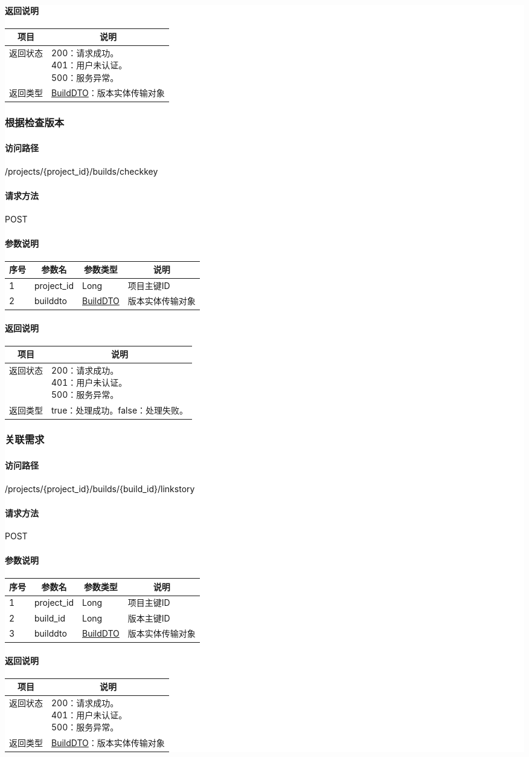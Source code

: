 #### 返回说明
| 项目 | 说明 |
| -- | -- |
| 返回状态 | 200：请求成功。<br>401：用户未认证。<br>500：服务异常。 |
| 返回类型 | [BuildDTO](#BuildDTO)：版本实体传输对象 |

### 根据检查版本
#### 访问路径
/projects/{project_id}/builds/checkkey

#### 请求方法
POST

#### 参数说明
| 序号 | 参数名 | 参数类型 | 说明 |
| -- | -- | -- | -- |
| 1 | project_id | Long | 项目主键ID |
| 2 | builddto | [BuildDTO](#BuildDTO) | 版本实体传输对象 |

#### 返回说明
| 项目 | 说明 |
| -- | -- |
| 返回状态 | 200：请求成功。<br>401：用户未认证。<br>500：服务异常。 |
| 返回类型 | true：处理成功。false：处理失败。 |

### 关联需求
#### 访问路径
/projects/{project_id}/builds/{build_id}/linkstory

#### 请求方法
POST

#### 参数说明
| 序号 | 参数名 | 参数类型 | 说明 |
| -- | -- | -- | -- |
| 1 | project_id | Long | 项目主键ID |
| 2 | build_id | Long | 版本主键ID |
| 3 | builddto | [BuildDTO](#BuildDTO) | 版本实体传输对象 |

#### 返回说明
| 项目 | 说明 |
| -- | -- |
| 返回状态 | 200：请求成功。<br>401：用户未认证。<br>500：服务异常。 |
| 返回类型 | [BuildDTO](#BuildDTO)：版本实体传输对象 |
